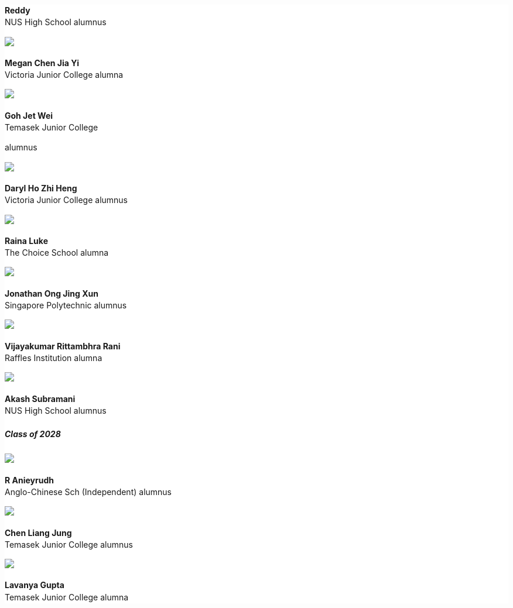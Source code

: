 **Reddy**  
NUS High School alumnus

![](https://www.sutd.edu.sg/wp-content/uploads/2024/10/AY2023-Megan-Chen-Jia-Yi_949cc8.jpg)

**Megan Chen Jia Yi**  
Victoria Junior College alumna

![](https://www.sutd.edu.sg/wp-content/uploads/2024/10/AY2023-Goh-Jet-Wei_dc4693.jpg)

**Goh Jet Wei**  
Temasek Junior College

alumnus

![](https://www.sutd.edu.sg/wp-content/uploads/2024/10/AY2023-Daryl-Ho-Zhi-Heng-1-1.jpg)

**Daryl Ho Zhi Heng**  
Victoria Junior College alumnus

![](https://www.sutd.edu.sg/wp-content/uploads/2024/10/AY2023-Raina-Luke_06a825.jpeg)

**Raina Luke**  
The Choice School alumna

![](https://www.sutd.edu.sg/wp-content/uploads/2024/10/AY2023-Jonathan-Ong-Jing-Xun_969b4a.jpg)

**Jonathan Ong Jing Xun**  
Singapore Polytechnic alumnus

![](https://www.sutd.edu.sg/wp-content/uploads/2024/10/AY2023-Vijayakumar-Rittambhra-Rani_714a37.jpg)

**Vijayakumar Rittambhra Rani**  
Raffles Institution alumna

![](https://www.sutd.edu.sg/wp-content/uploads/2024/10/AY2023-Akash-Subramani_99f9e0.jpg)

**Akash Subramani**  
NUS High School alumnus

##### **Class of 2028**

![](https://www.sutd.edu.sg/wp-content/uploads/2024/12/AY2024-R-Anieyrudh.jpeg)

**R Anieyrudh**  
Anglo-Chinese Sch (Independent) alumnus

![](https://www.sutd.edu.sg/wp-content/uploads/2024/12/AY2024-Chen-Liang-Jung.jpg)

**Chen Liang Jung**  
Temasek Junior College alumnus

![](https://www.sutd.edu.sg/wp-content/uploads/2024/12/AY2024-Lavanya-Gupta.jpg)

**Lavanya Gupta**  
Temasek Junior College alumna
